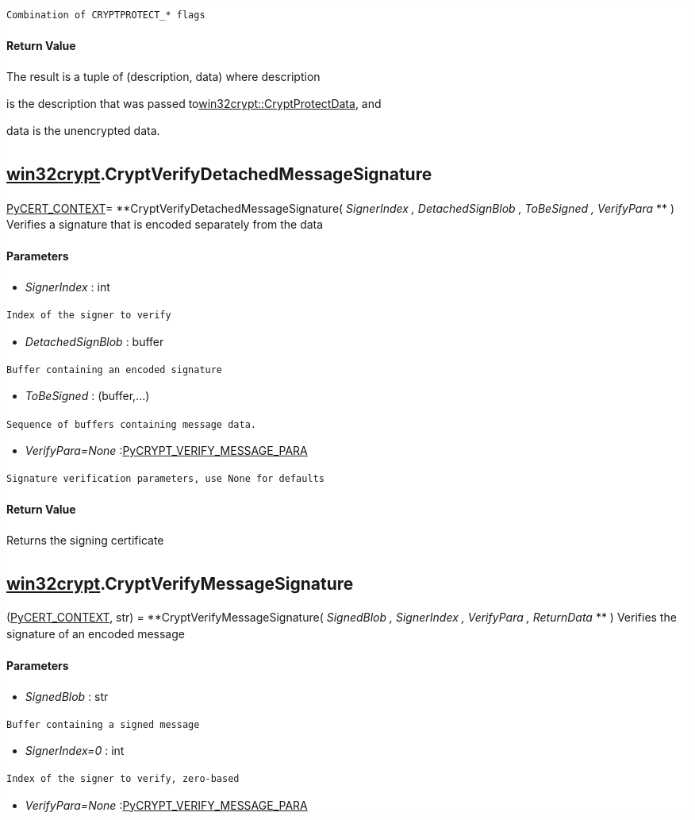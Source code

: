     Combination of CRYPTPROTECT_* flags

#### Return Value
The result is a tuple of (description, data) where description 

is the description that was passed to[win32crypt::CryptProtectData](win32crypt.md#win32cryptCryptProtectData), and 

data is the unencrypted data.

## [win32crypt](README.md#win32crypt).CryptVerifyDetachedMessageSignature

[PyCERT_CONTEXT](PyCERT.md#PyCERTCONTEXT)= **CryptVerifyDetachedMessageSignature( *SignerIndex*  *, DetachedSignBlob*  *, ToBeSigned*  *, VerifyPara* ** )
Verifies a signature that is encoded separately from the data

#### Parameters


  -  *SignerIndex* : int

    Index of the signer to verify

  -  *DetachedSignBlob* : buffer

    Buffer containing an encoded signature

  -  *ToBeSigned* : (buffer,...)

    Sequence of buffers containing message data.

  -  *VerifyPara=None* :[PyCRYPT_VERIFY_MESSAGE_PARA](PyCRYPT.md#PyCRYPTVERIFY_MESSAGE_PARA)

    Signature verification parameters, use None for defaults

#### Return Value
Returns the signing certificate

## [win32crypt](README.md#win32crypt).CryptVerifyMessageSignature

([PyCERT_CONTEXT](PyCERT.md#PyCERTCONTEXT), str) = **CryptVerifyMessageSignature( *SignedBlob*  *, SignerIndex*  *, VerifyPara*  *, ReturnData* ** )
Verifies the signature of an encoded message

#### Parameters


  -  *SignedBlob* : str

    Buffer containing a signed message

  -  *SignerIndex=0* : int

    Index of the signer to verify, zero-based

  -  *VerifyPara=None* :[PyCRYPT_VERIFY_MESSAGE_PARA](PyCRYPT.md#PyCRYPTVERIFY_MESSAGE_PARA)
